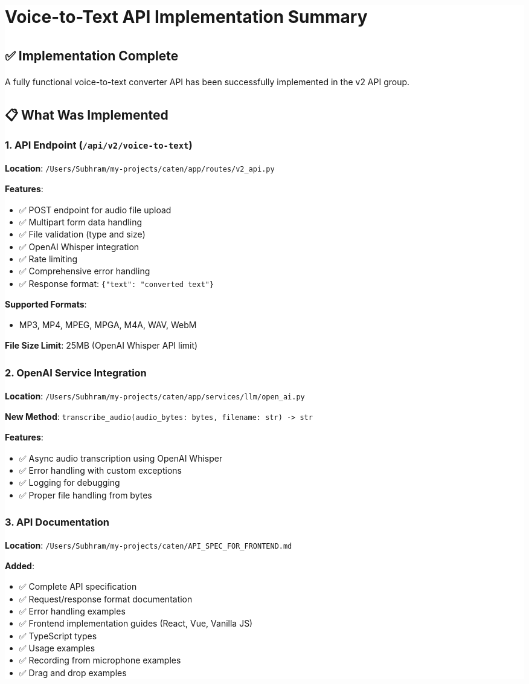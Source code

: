 # Voice-to-Text API Implementation Summary

## ✅ Implementation Complete

A fully functional voice-to-text converter API has been successfully implemented in the v2 API group.

## 📋 What Was Implemented

### 1. API Endpoint (`/api/v2/voice-to-text`)

**Location**: `/Users/Subhram/my-projects/caten/app/routes/v2_api.py`

**Features**:
- ✅ POST endpoint for audio file upload
- ✅ Multipart form data handling
- ✅ File validation (type and size)
- ✅ OpenAI Whisper integration
- ✅ Rate limiting
- ✅ Comprehensive error handling
- ✅ Response format: `{"text": "converted text"}`

**Supported Formats**:
- MP3, MP4, MPEG, MPGA, M4A, WAV, WebM

**File Size Limit**: 25MB (OpenAI Whisper API limit)

### 2. OpenAI Service Integration

**Location**: `/Users/Subhram/my-projects/caten/app/services/llm/open_ai.py`

**New Method**: `transcribe_audio(audio_bytes: bytes, filename: str) -> str`

**Features**:
- ✅ Async audio transcription using OpenAI Whisper
- ✅ Error handling with custom exceptions
- ✅ Logging for debugging
- ✅ Proper file handling from bytes

### 3. API Documentation

**Location**: `/Users/Subhram/my-projects/caten/API_SPEC_FOR_FRONTEND.md`

**Added**:
- ✅ Complete API specification
- ✅ Request/response format documentation
- ✅ Error handling examples
- ✅ Frontend implementation guides (React, Vue, Vanilla JS)
- ✅ TypeScript types
- ✅ Usage examples
- ✅ Recording from microphone examples
- ✅ Drag and drop examples
